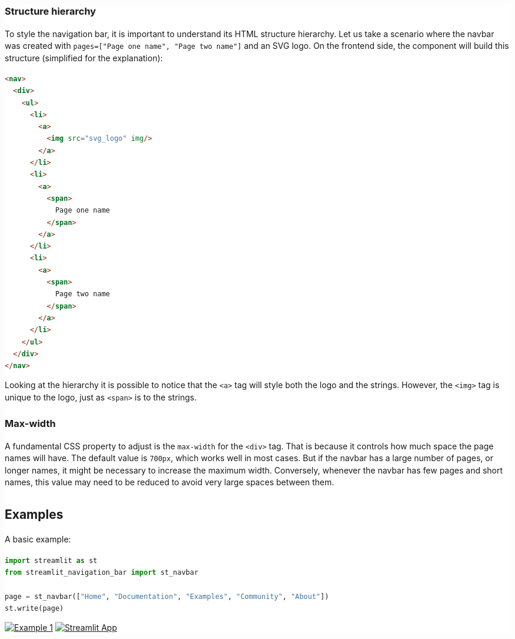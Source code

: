 ### Structure hierarchy

To style the navigation bar, it is important to understand its HTML structure
hierarchy. Let us take a scenario where the navbar was created with
`pages=["Page one name", "Page two name"]` and an SVG logo. On the frontend
side, the component will build this structure (simplified for the explanation):

```html
<nav>
  <div>
    <ul>
      <li>
        <a>
          <img src="svg_logo" img/>
        </a>
      </li>
      <li>
        <a>
          <span>
            Page one name
          </span>
        </a>
      </li>
      <li>
        <a>
          <span>
            Page two name
          </span>
        </a>
      </li>
    </ul>
  </div>
</nav>
```

Looking at the hierarchy it is possible to notice that the `<a>` tag will style
both the logo and the strings. However, the `<img>` tag is unique to the logo,
just as `<span>` is to the strings.

### Max-width

A fundamental CSS property to adjust is the `max-width` for the `<div>` tag.
That is because it controls how much space the page names will have. The
default value is `700px`, which works well in most cases. But if the navbar has
a large number of pages, or longer names, it might be necessary to increase the
maximum width. Conversely, whenever the navbar has few pages and short names,
this value may need to be reduced to avoid very large spaces between them.

## Examples

A basic example:
```python
import streamlit as st
from streamlit_navigation_bar import st_navbar

page = st_navbar(["Home", "Documentation", "Examples", "Community", "About"])
st.write(page)
```
[![Example 1](https://github.com/gabrieltempass/streamlit-navigation-bar/raw/main/images/st_navbar_1.gif)](https://st-navbar-1.streamlit.app/)
[![Streamlit App](https://static.streamlit.io/badges/streamlit_badge_black_white.svg)](https://st-navbar-1.streamlit.app/)
